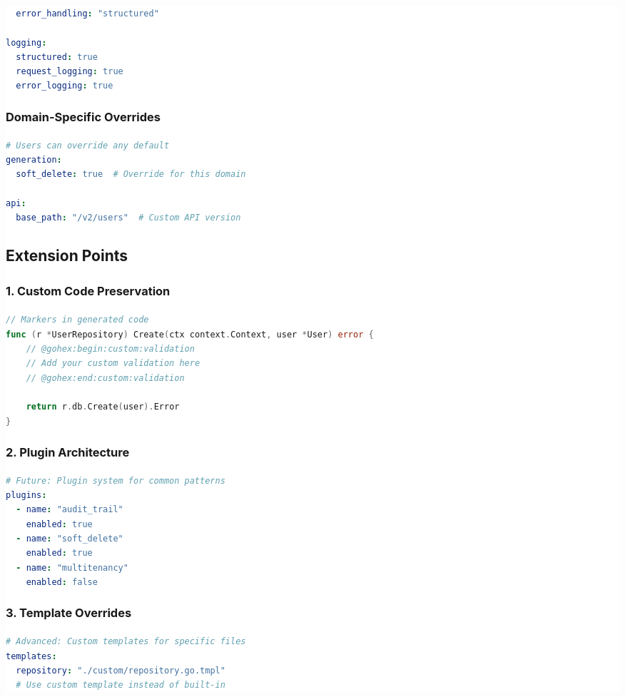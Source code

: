 ```yaml
  error_handling: "structured"

logging:
  structured: true
  request_logging: true
  error_logging: true
```

### Domain-Specific Overrides
```yaml
# Users can override any default
generation:
  soft_delete: true  # Override for this domain

api:
  base_path: "/v2/users"  # Custom API version
```

## Extension Points

### 1. Custom Code Preservation
```go
// Markers in generated code
func (r *UserRepository) Create(ctx context.Context, user *User) error {
    // @gohex:begin:custom:validation
    // Add your custom validation here
    // @gohex:end:custom:validation
    
    return r.db.Create(user).Error
}
```

### 2. Plugin Architecture
```yaml
# Future: Plugin system for common patterns
plugins:
  - name: "audit_trail"
    enabled: true
  - name: "soft_delete"
    enabled: true
  - name: "multitenancy"
    enabled: false
```

### 3. Template Overrides
```yaml
# Advanced: Custom templates for specific files
templates:
  repository: "./custom/repository.go.tmpl"
  # Use custom template instead of built-in
```
